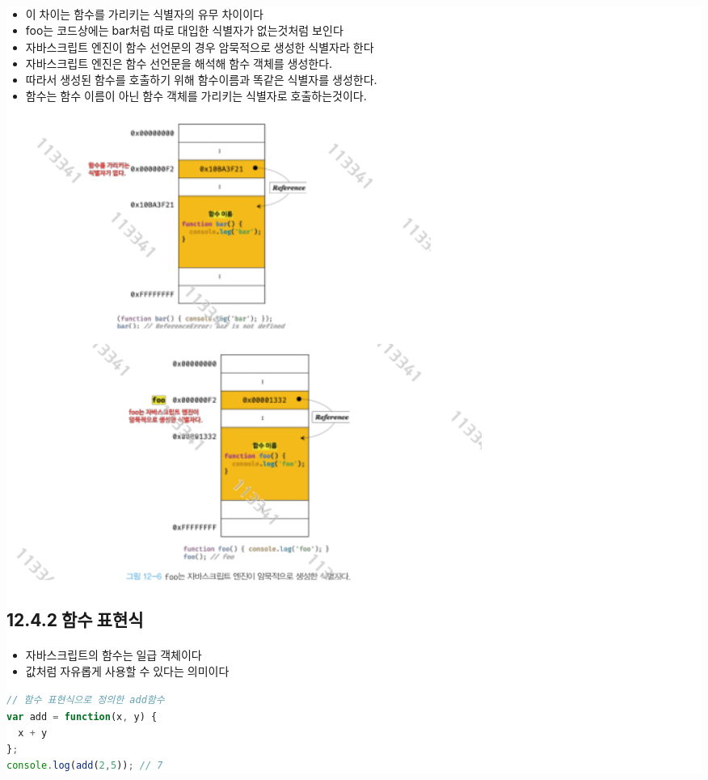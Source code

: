 - 이 차이는 함수를 가리키는 식별자의 유무 차이이다
- foo는 코드상에는 bar처럼 따로 대입한 식별자가 없는것처럼 보인다
- 자바스크립트 엔진이 함수 선언문의 경우 암묵적으로 생성한 식별자라 한다
- 자바스크립트 엔진은 함수 선언문을 해석해 함수 객체를 생성한다.
- 따라서 생성된 함수를 호출하기 위해 함수이름과 똑같은 식별자를 생성한다.
- 함수는 함수 이름이 아닌 함수 객체를 가리키는 식별자로 호출하는것이다.

![image.png](image%202.png)

![image.png](image%203.png)

## 12.4.2 함수 표현식

- 자바스크립트의 함수는 일급 객체이다
- 값처럼 자유롭게 사용할 수 있다는 의미이다

```jsx
// 함수 표현식으로 정의한 add함수 
var add = function(x, y) {
  x + y
};
console.log(add(2,5)); // 7
```
